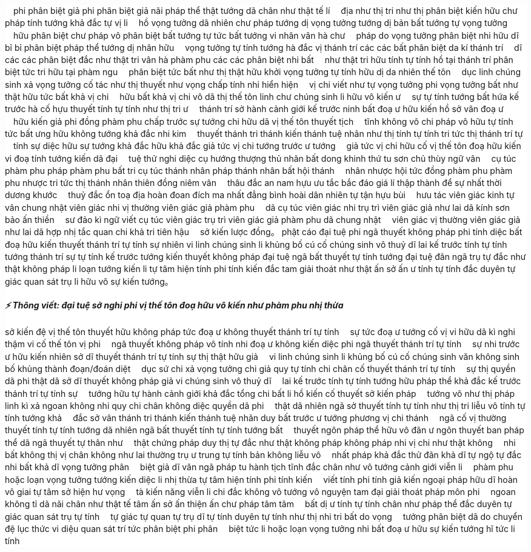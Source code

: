    　phi phân biệt giả phi phân biệt giả nãi pháp thể thật tướng dã chân như thật tế lí
   　địa như thị tri như thị phân biệt kiến hữu chư pháp tính tướng khả đắc tự vị li
   　hồ vọng tưởng dã nhiên chư pháp tướng dị vọng tưởng tướng dị bản bất tướng tự vọng tưởng
   　hữu phân biệt chư pháp vô phân biệt bất tướng tự tức bất tướng vi nhân vân hà chư
   　pháp do vọng tưởng phân biệt nhi hữu dĩ bỉ bỉ phân biệt pháp thể tướng dị nhân hữu
   　vọng tưởng tự tính tướng hà đắc vị thánh trí các các bất phân biệt da kí thánh trí
   　dĩ các các phân biệt đắc như thật tri vân hà phàm phu các các phân biệt nhi bất
   　như thật tri hữu tính tự tính hồ tại thánh trí phân biệt tức tri hữu tại phàm ngu
   　phân biệt tức bất như thị thật hữu khởi vọng tưởng tự tính hữu dị da nhiên thế tôn
   　dục linh chúng sinh xả vọng tưởng cố tác như thị thuyết như vọng chấp tính nhi hiển hiện
   　vị chi viết như tự vọng tưởng phi vọng tưởng bất như thật hữu tức bất khả vị chi
   　hữu bất khả vị chi vô dã thị thế tôn linh chư chúng sinh li hữu vô kiến ư
   　sự tự tính tướng bất hứa kế trước hà cố hựu thuyết tính tự tính như thị tri ư
   　thánh trí sở hành cảnh giới kế trước ninh bất đoạ ư hữu kiến hồ sở vân đoạ ư
   　hữu kiến giả phi đồng phàm phu chấp trước sự tướng chi hữu dã vị thế tôn thuyết tịch
   　tĩnh không vô chi pháp vô hữu tự tính tức bất ưng hữu không tướng khả đắc nhi kim
   　thuyết thánh tri thánh kiến thánh tuệ nhãn như thị tính tự tính tri tức thị thánh trí tự
   　tính sự diệc hữu sự tướng khả đắc hữu khả đắc giả tức vị chi tướng trước ư tướng
   　giả tức vị chi hữu cố vị thế tôn đoạ hữu kiến vi đoạ tính tướng kiến dã đại
   　tuệ thử nghi diệc cụ hướng thượng thủ nhãn bất dong khinh thứ tu sơn chủ thùy ngữ vân
   　cụ túc phàm phu pháp phàm phu bất tri cụ túc thánh nhân pháp thánh nhân bất hội thánh
   　nhân nhược hội tức đồng phàm phu phàm phu nhược tri tức thị thánh nhân thiên đồng niêm vân
   　thâu đắc an nam hựu ưu tắc bắc đáo giá lí thập thành để sự nhất thời dương khước
   　thuỷ đắc ổn toạ địa hoàn đoan đích ma nhất đẳng bình hoài dân nhiên tự tận hựu bùi
   　hưu tác viên giác kinh tự vân chung nhật viên giác nhi vị thường viên giác giả phàm phu
   　dã cụ túc viên giác nhi trụ trì viên giác giả như lai dã kính sơn bảo ấn thiền
   　sư đảo kì ngữ viết cụ túc viên giác trụ trì viên giác giả phàm phu dã chung nhật
   　viên giác vị thường viên giác giả như lai dã hợp nhị tắc quan chi khả tri tiên hậu
   　sở kiến lược đồng。
phật cáo đại tuệ phi ngã thuyết không pháp phi tính diệc bất đoạ hữu kiến thuyết thánh trí tự
tính sự nhiên vi linh chúng sinh li khủng bố cú cố chúng sinh vô thuỷ dĩ lai kế trước
tính tự tính tướng thánh trí sự tự tính kế trước tướng kiến thuyết không pháp đại tuệ ngã bất
thuyết tự tính tướng đại tuệ đãn ngã trụ tự đắc như thật không pháp li loạn tướng kiến li
tự tâm hiện tính phi tính kiến đắc tam giải thoát như thật ấn sở ấn ư tính tự tính
đắc duyên tự giác quan sát trụ li hữu vô sự kiến tướng。
##### ⚡️ Thông viết: đại tuệ sở nghi phi vị thế tôn đoạ hữu vô kiến như phàm phu nhị thừa
sở kiến đệ vị thế tôn thuyết hữu không pháp tức đoạ ư không thuyết thánh trí tự tính
   　sự tức đoạ ư tướng cố vị vi hữu dã kì nghi thậm vi cố thế tôn vị phi
   　ngã thuyết không pháp vô tính nhi đoạ ư không kiến diệc phi ngã thuyết thánh trí tự tính
   　sự nhi trước ư hữu kiến nhiên sở dĩ thuyết thánh trí tự tính sự thị thật hữu giả
   　vi linh chúng sinh li khủng bố cú cố chúng sinh văn không sinh bố khủng thành đoạn/đoán diệt
   　dục sứ chi xả vọng tưởng chi giả quy tự tính chi chân cố thuyết thánh trí tự tính
   　sự thị quyền dã phi thật dã sở dĩ thuyết không pháp giả vi chúng sinh vô thuỷ dĩ
   　lai kế trước tính tự tính tướng hữu pháp thể khả đắc kế trước thánh trí tự tính sự
   　tướng hữu tự hành cảnh giới khả đắc tổng chi bất li hồ kiến cố thuyết sở kiến pháp
   　tướng vô như thị pháp linh kì xả ngoan không nhi quy chi chân không diệc quyền dã phi
   　thật dã nhiên ngã sở thuyết tính tự tính như thị tri liễu vô tính tự tính tướng khả
   　đắc sở vân thánh tri thánh kiến thánh tuệ nhãn duy bất trước ư tướng phương vị chi thánh
   　ngã cố vị thường thuyết tính tự tính tướng dã nhiên ngã bất thuyết tính tự tính tướng bất
   　thuyết ngôn pháp thể hữu vô đãn ư ngôn thuyết ban pháp thể dã ngã thuyết tự thân như
   　thật chứng pháp duy thị tự đắc như thật không pháp không pháp nhi vị chi như thật không
   　nhi bất không thị vị chân không như lai thường trụ ư trung tự tính bản không liễu vô
   　nhất pháp khả đắc thử đãn khả dĩ tự ngộ tự đắc nhi bất khả dĩ vọng tưởng phân
   　biệt giả dĩ văn ngã pháp tu hành tịch tĩnh đắc chân như vô tướng cảnh giới viễn li
   　phàm phu hoặc loạn vọng tưởng tướng kiến diệc li nhị thừa tự tâm hiện tính phi tính kiến
   　viết tính phi tính giả kiến ngoại pháp hữu dĩ hoàn vô giai tự tâm sở hiện hư vọng
   　tà kiến năng viễn li chi đắc không vô tướng vô nguyện tam đại giải thoát pháp môn phi
   　ngoan không tỉ dã nãi chân như thật tế tâm ấn sở ấn thiện ấn chư pháp tâm tâm
   　bất dị ư tính tự tính chân như pháp thể đắc duyên tự giác quan sát trụ tự tính
   　tự giác tự quan tự trụ dĩ tự tính duyên tự tính như thị nhi tri bất do vọng
   　tưởng phân biệt dã do chuyển đệ lục thức vi diệu quan sát trí tức phân biệt phi phân
   　biệt tức li hoặc loạn vọng tưởng nhi bất đoạ ư hữu sự kiến tướng hĩ tức li tính